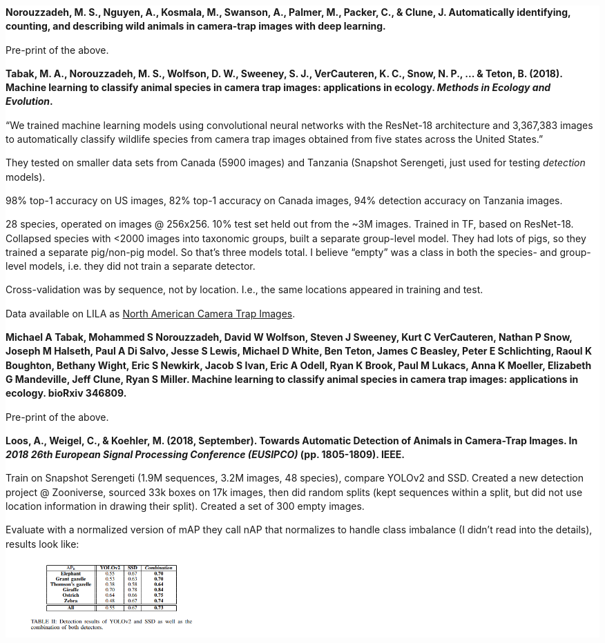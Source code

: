 
**Norouzzadeh, M. S., Nguyen, A., Kosmala, M., Swanson, A., Palmer, M., Packer, C., & Clune, J. Automatically identifying, counting, and describing wild animals in camera-trap images with deep learning.**

Pre-print of the above.


**Tabak, M. A., Norouzzadeh, M. S., Wolfson, D. W., Sweeney, S. J., VerCauteren, K. C., Snow, N. P., ... & Teton, B. (2018). Machine learning to classify animal species in camera trap images: applications in ecology. *Methods in Ecology and Evolution*.**

&ldquo;We trained machine learning models using convolutional neural networks with the ResNet-18 architecture and 3,367,383 images to automatically classify wildlife species from camera trap images obtained from five states across the United States.&rdquo;

They tested on smaller data sets from Canada (5900 images) and Tanzania (Snapshot Serengeti, just used for testing *detection* models).

98% top-1 accuracy on US images, 82% top-1 accuracy on Canada images, 94% detection accuracy on Tanzania images.

28 species, operated on images @ 256x256. 10% test set held out from the \~3M images. Trained in TF, based on ResNet-18. Collapsed species with \<2000 images into taxonomic groups, built a separate group-level model. They had lots of pigs, so they trained a separate pig/non-pig model. So that&rsquo;s three models total. I believe &ldquo;empty&rdquo; was a class in both the species- and group-level models, i.e. they did not train a separate detector.

Cross-validation was by sequence, not by location. I.e., the same locations appeared in training and test.

Data available on LILA as [North American Camera Trap Images](http://lila.science/datasets/nacti).


**Michael A Tabak, Mohammed S Norouzzadeh, David W Wolfson, Steven J Sweeney, Kurt C VerCauteren, Nathan P Snow, Joseph M Halseth, Paul A Di Salvo, Jesse S Lewis, Michael D White, Ben Teton, James C Beasley, Peter E Schlichting, Raoul K Boughton, Bethany Wight, Eric S Newkirk, Jacob S Ivan, Eric A Odell, Ryan K Brook, Paul M Lukacs, Anna K Moeller, Elizabeth G Mandeville, Jeff Clune, Ryan S Miller. Machine learning to classify animal species in camera trap images: applications in ecology. bioRxiv 346809.**

Pre-print of the above.


**Loos, A., Weigel, C., & Koehler, M. (2018, September). Towards Automatic Detection of Animals in Camera-Trap Images. In *2018 26th European Signal Processing Conference (EUSIPCO)* (pp. 1805-1809). IEEE.**

Train on Snapshot Serengeti (1.9M sequences, 3.2M images, 48 species), compare YOLOv2 and SSD. Created a new detection project @ Zooniverse, sourced 33k boxes on 17k images, then did random splits (kept sequences within a split, but did not use location information in drawing their split). Created a set of 300 empty images.

Evaluate with a normalized version of mAP they call nAP that normalizes to handle class imbalance (I didn&rsquo;t read into the details), results look like:

&nbsp;&nbsp;&nbsp;&nbsp;&nbsp;&nbsp;<img src="media/image21.png" width="250">

